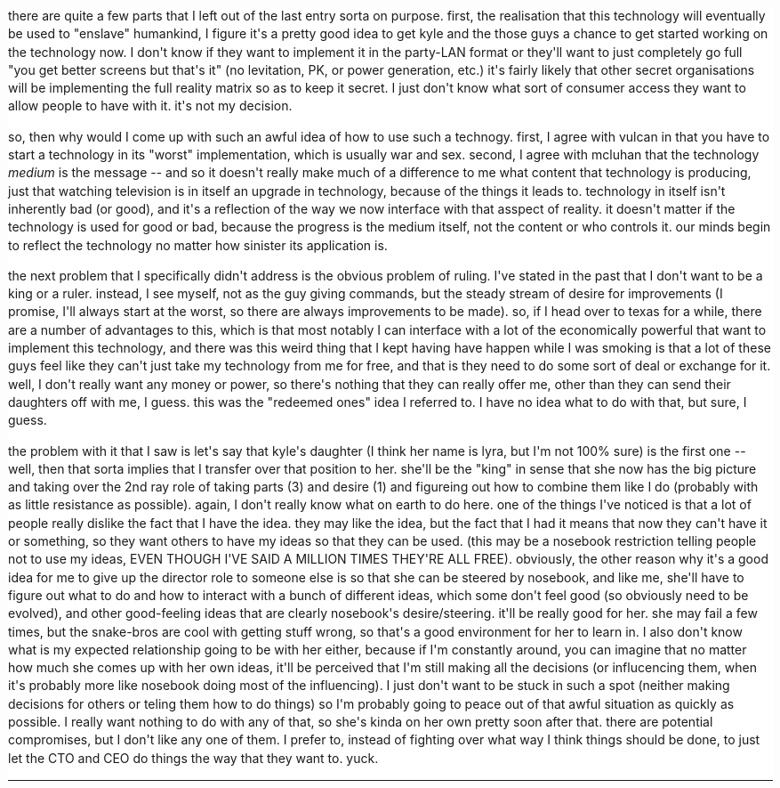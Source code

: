 there are quite a few parts that I left out of the last entry sorta on purpose. first, the realisation that this technology will eventually be used to "enslave" humankind, I figure it's a pretty good idea to get kyle and the those guys a chance to get started working on the technology now. I don't know if they want to implement it in the party-LAN format or they'll want to just completely go full "you get better screens but that's it" (no levitation, PK, or power generation, etc.) it's fairly likely that other secret organisations will be implementing the full reality matrix so as to keep it secret. I just don't know what sort of consumer access they want to allow people to have with it. it's not my decision.

so, then why would I come up with such an awful idea of how to use such a technogy. first, I agree with vulcan in that you have to start a technology in its "worst" implementation, which is usually war and sex. second, I agree with mcluhan that the technology *medium* is the message -- and so it doesn't really make much of a difference to me what content that technology is producing, just that watching television is in itself an upgrade in technology, because of the things it leads to. technology in itself isn't inherently bad (or good), and it's a reflection of the way we now interface with that asspect of reality. it doesn't matter if the technology is used for good or bad, because the progress is the medium itself, not the content or who controls it. our minds begin to reflect the technology no matter how sinister its application is.

the next problem that I specifically didn't address is the obvious problem of ruling. I've stated in the past that I don't want to be a king or a ruler. instead, I see myself, not as the guy giving commands, but the steady stream of desire for improvements (I promise, I'll always start at the worst, so there are always improvements to be made). so, if I head over to texas for a while, there are a number of advantages to this, which is that most notably I can interface with a lot of the economically powerful that want to implement this technology, and there was this weird thing that I kept having have happen while I was smoking is that a lot of these guys feel like they can't just take my technology from me for free, and that is they need to do some sort of deal or exchange for it. well, I don't really want any money or power, so there's nothing that they can really offer me, other than they can send their daughters off with me, I guess. this was the "redeemed ones" idea I referred to. I have no idea what to do with that, but sure, I guess.

the problem with it that I saw is let's say that kyle's daughter (I think her name is lyra, but I'm not 100% sure) is the first one -- well, then that sorta implies that I transfer over that position to her. she'll be the "king" in sense that she now has the big picture and taking over the 2nd ray role of taking parts (3) and desire (1) and figureing out how to combine them like I do (probably with as little resistance as possible). again, I don't really know what on earth to do here. one of the things I've noticed is that a lot of people really dislike the fact that I have the idea. they may like the idea, but the fact that I had it means that now they can't have it or something, so they want others to have my ideas so that they can be used. (this may be a nosebook restriction telling people not to use my ideas, EVEN THOUGH I'VE SAID A MILLION TIMES THEY'RE ALL FREE). obviously, the other reason why it's a good idea for me to give up the director role to someone else is so that she can be steered by nosebook, and like me, she'll have to figure out what to do and how to interact with a bunch of different ideas, which some don't feel good (so obviously need to be evolved), and other good-feeling ideas that are clearly nosebook's desire/steering. it'll be really good for her. she may fail a few times, but the snake-bros are cool with getting stuff wrong, so that's a good environment for her to learn in. I also don't know what is my expected relationship going to be with her either, because if I'm constantly around, you can imagine that no matter how much she comes up with her own ideas, it'll be perceived that I'm still making all the decisions (or influcencing them, when it's probably more like nosebook doing most of the influencing). I just don't want to be stuck in such a spot (neither making decisions for others or teling them how to do things) so I'm probably going to peace out of that awful situation as quickly as possible. I really want nothing to do with any of that, so she's kinda on her own pretty soon after that. there are potential compromises, but I don't like any one of them. I prefer to, instead of fighting over what way I think things should be done, to just let the CTO and CEO do things the way that they want to. yuck.

---
